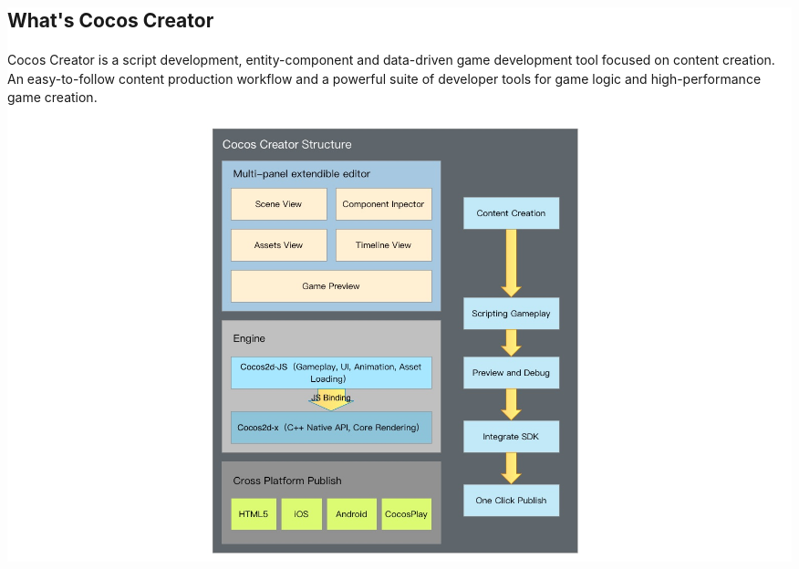 
## What's Cocos Creator

Cocos Creator is a script development, entity-component and data-driven game development tool focused on content creation. An easy-to-follow content production workflow and a powerful suite of developer tools for game logic and high-performance game creation.

<div align="center"><img src="https://raw.githubusercontent.com/ontio/documentation/master/dev-website-docs/assets/dapp-integration/cocos-structure.jpg" width="440px"></div>
